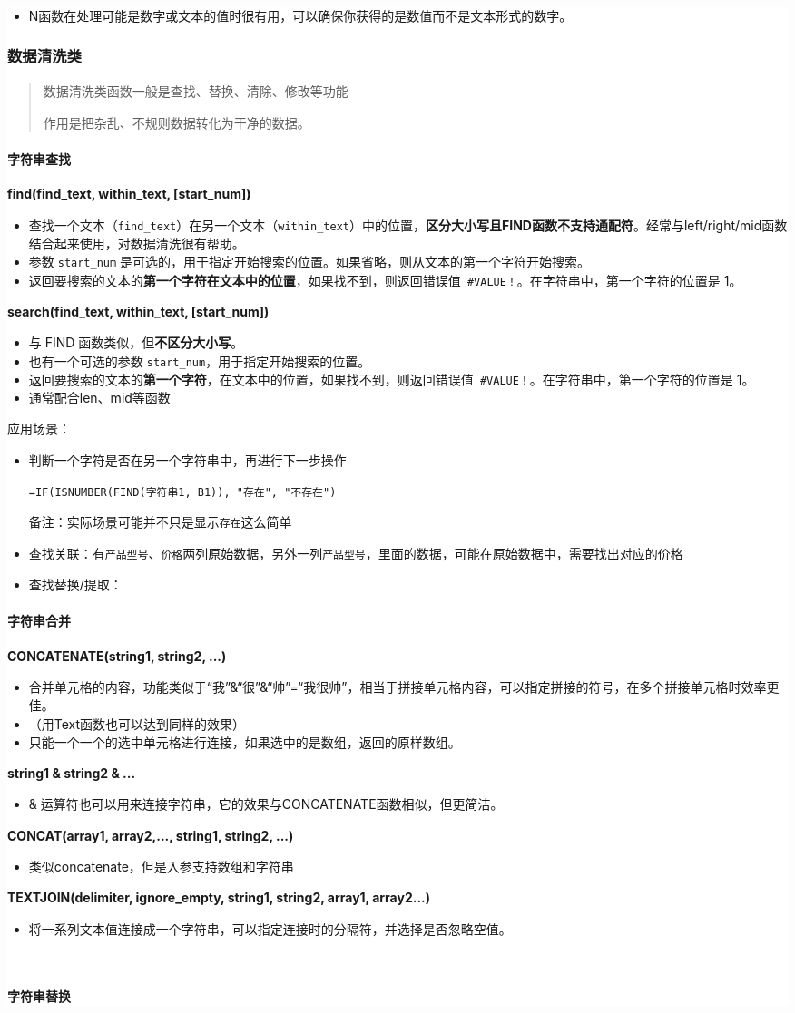 - N函数在处理可能是数字或文本的值时很有用，可以确保你获得的是数值而不是文本形式的数字。

### 数据清洗类

> 数据清洗类函数一般是查找、替换、清除、修改等功能
>
> 作用是把杂乱、不规则数据转化为干净的数据。

#### 字符串查找

**find(find_text, within_text, [start_num])**

- 查找一个文本（`find_text`）在另一个文本（`within_text`）中的位置，**区分大小写且FIND函数不支持通配符**。经常与left/right/mid函数结合起来使用，对数据清洗很有帮助。
- 参数 `start_num` 是可选的，用于指定开始搜索的位置。如果省略，则从文本的第一个字符开始搜索。
- 返回要搜索的文本的**第一个字符在文本中的位置**，如果找不到，则返回错误值` #VALUE！`。在字符串中，第一个字符的位置是 1。

**search(find_text, within_text, [start_num])**

- 与 FIND 函数类似，但**不区分大小写**。
- 也有一个可选的参数 `start_num`，用于指定开始搜索的位置。
- 返回要搜索的文本的**第一个字符**，在文本中的位置，如果找不到，则返回错误值` #VALUE！`。在字符串中，第一个字符的位置是 1。
- 通常配合len、mid等函数

应用场景：

- 判断一个字符是否在另一个字符串中，再进行下一步操作

  ```excel
  =IF(ISNUMBER(FIND(字符串1, B1)), "存在", "不存在")
  ```

  备注：实际场景可能并不只是显示`存在`这么简单

- 查找关联：有`产品型号`、`价格`两列原始数据，另外一列`产品型号`，里面的数据，可能在原始数据中，需要找出对应的价格
- 查找替换/提取：

#### 字符串合并

**CONCATENATE(string1, string2, ...)**

- 合并单元格的内容，功能类似于“我”&“很”&“帅”=“我很帅”，相当于拼接单元格内容，可以指定拼接的符号，在多个拼接单元格时效率更佳。
- （用Text函数也可以达到同样的效果）
- 只能一个一个的选中单元格进行连接，如果选中的是数组，返回的原样数组。

**string1 & string2 & ...**

- & 运算符也可以用来连接字符串，它的效果与CONCATENATE函数相似，但更简洁。

**CONCAT(array1, array2,..., string1, string2, ...)**

- 类似concatenate，但是入参支持数组和字符串

**TEXTJOIN(delimiter, ignore_empty, string1, string2, array1, array2...)**

- 将一系列文本值连接成一个字符串，可以指定连接时的分隔符，并选择是否忽略空值。

​	

#### 字符串替换
